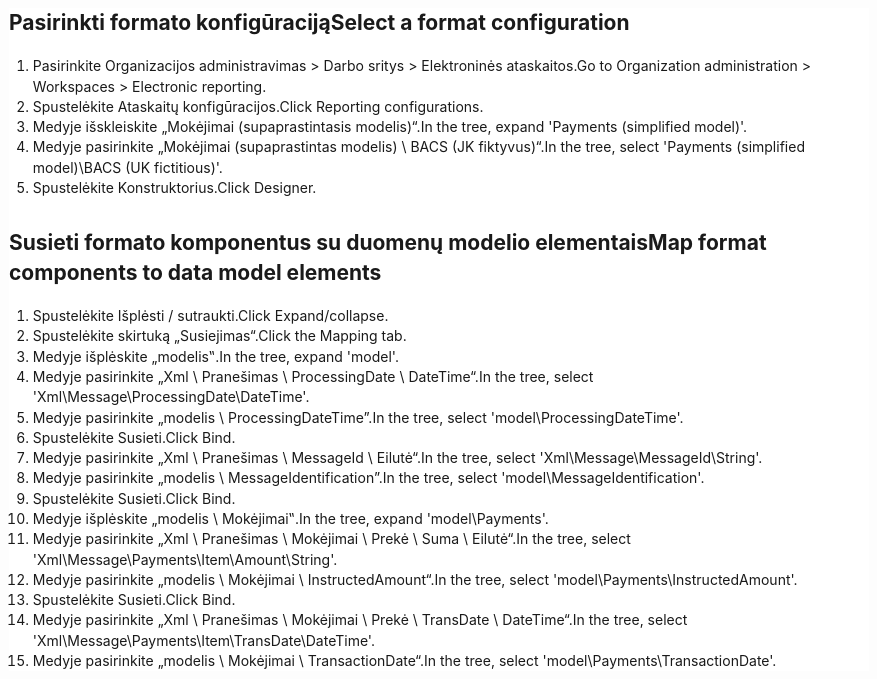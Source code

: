 
## <a name="select-a-format-configuration"></a><span data-ttu-id="e8ac2-109">Pasirinkti formato konfigūraciją</span><span class="sxs-lookup"><span data-stu-id="e8ac2-109">Select a format configuration</span></span>
1. <span data-ttu-id="e8ac2-110">Pasirinkite Organizacijos administravimas > Darbo sritys > Elektroninės ataskaitos.</span><span class="sxs-lookup"><span data-stu-id="e8ac2-110">Go to Organization administration > Workspaces > Electronic reporting.</span></span>
2. <span data-ttu-id="e8ac2-111">Spustelėkite Ataskaitų konfigūracijos.</span><span class="sxs-lookup"><span data-stu-id="e8ac2-111">Click Reporting configurations.</span></span>
3. <span data-ttu-id="e8ac2-112">Medyje išskleiskite „Mokėjimai (supaprastintasis modelis)“.</span><span class="sxs-lookup"><span data-stu-id="e8ac2-112">In the tree, expand 'Payments (simplified model)'.</span></span>
4. <span data-ttu-id="e8ac2-113">Medyje pasirinkite „Mokėjimai (supaprastintas modelis) \ BACS (JK fiktyvus)“.</span><span class="sxs-lookup"><span data-stu-id="e8ac2-113">In the tree, select 'Payments (simplified model)\BACS (UK fictitious)'.</span></span>
5. <span data-ttu-id="e8ac2-114">Spustelėkite Konstruktorius.</span><span class="sxs-lookup"><span data-stu-id="e8ac2-114">Click Designer.</span></span>

## <a name="map-format-components-to-data-model-elements"></a><span data-ttu-id="e8ac2-115">Susieti formato komponentus su duomenų modelio elementais</span><span class="sxs-lookup"><span data-stu-id="e8ac2-115">Map format components to data model elements</span></span>
1. <span data-ttu-id="e8ac2-116">Spustelėkite Išplėsti / sutraukti.</span><span class="sxs-lookup"><span data-stu-id="e8ac2-116">Click Expand/collapse.</span></span>
2. <span data-ttu-id="e8ac2-117">Spustelėkite skirtuką „Susiejimas“.</span><span class="sxs-lookup"><span data-stu-id="e8ac2-117">Click the Mapping tab.</span></span>
3. <span data-ttu-id="e8ac2-118">Medyje išplėskite „modelis‟.</span><span class="sxs-lookup"><span data-stu-id="e8ac2-118">In the tree, expand 'model'.</span></span>
4. <span data-ttu-id="e8ac2-119">Medyje pasirinkite „Xml \ Pranešimas \ ProcessingDate \ DateTime“.</span><span class="sxs-lookup"><span data-stu-id="e8ac2-119">In the tree, select 'Xml\Message\ProcessingDate\DateTime'.</span></span>
5. <span data-ttu-id="e8ac2-120">Medyje pasirinkite „modelis \ ProcessingDateTime”.</span><span class="sxs-lookup"><span data-stu-id="e8ac2-120">In the tree, select 'model\ProcessingDateTime'.</span></span>
6. <span data-ttu-id="e8ac2-121">Spustelėkite Susieti.</span><span class="sxs-lookup"><span data-stu-id="e8ac2-121">Click Bind.</span></span>
7. <span data-ttu-id="e8ac2-122">Medyje pasirinkite „Xml \ Pranešimas \ MessageId \ Eilutė“.</span><span class="sxs-lookup"><span data-stu-id="e8ac2-122">In the tree, select 'Xml\Message\MessageId\String'.</span></span>
8. <span data-ttu-id="e8ac2-123">Medyje pasirinkite „modelis \ MessageIdentification”.</span><span class="sxs-lookup"><span data-stu-id="e8ac2-123">In the tree, select 'model\MessageIdentification'.</span></span>
9. <span data-ttu-id="e8ac2-124">Spustelėkite Susieti.</span><span class="sxs-lookup"><span data-stu-id="e8ac2-124">Click Bind.</span></span>
10. <span data-ttu-id="e8ac2-125">Medyje išplėskite „modelis \ Mokėjimai‟.</span><span class="sxs-lookup"><span data-stu-id="e8ac2-125">In the tree, expand 'model\Payments'.</span></span>
11. <span data-ttu-id="e8ac2-126">Medyje pasirinkite „Xml \ Pranešimas \ Mokėjimai \ Prekė \ Suma \ Eilutė“.</span><span class="sxs-lookup"><span data-stu-id="e8ac2-126">In the tree, select 'Xml\Message\Payments\Item\Amount\String'.</span></span>
12. <span data-ttu-id="e8ac2-127">Medyje pasirinkite „modelis \ Mokėjimai \ InstructedAmount“.</span><span class="sxs-lookup"><span data-stu-id="e8ac2-127">In the tree, select 'model\Payments\InstructedAmount'.</span></span>
13. <span data-ttu-id="e8ac2-128">Spustelėkite Susieti.</span><span class="sxs-lookup"><span data-stu-id="e8ac2-128">Click Bind.</span></span>
14. <span data-ttu-id="e8ac2-129">Medyje pasirinkite „Xml \ Pranešimas \ Mokėjimai \ Prekė \ TransDate \ DateTime“.</span><span class="sxs-lookup"><span data-stu-id="e8ac2-129">In the tree, select 'Xml\Message\Payments\Item\TransDate\DateTime'.</span></span>
15. <span data-ttu-id="e8ac2-130">Medyje pasirinkite „modelis \ Mokėjimai \ TransactionDate“.</span><span class="sxs-lookup"><span data-stu-id="e8ac2-130">In the tree, select 'model\Payments\TransactionDate'.</span></span>